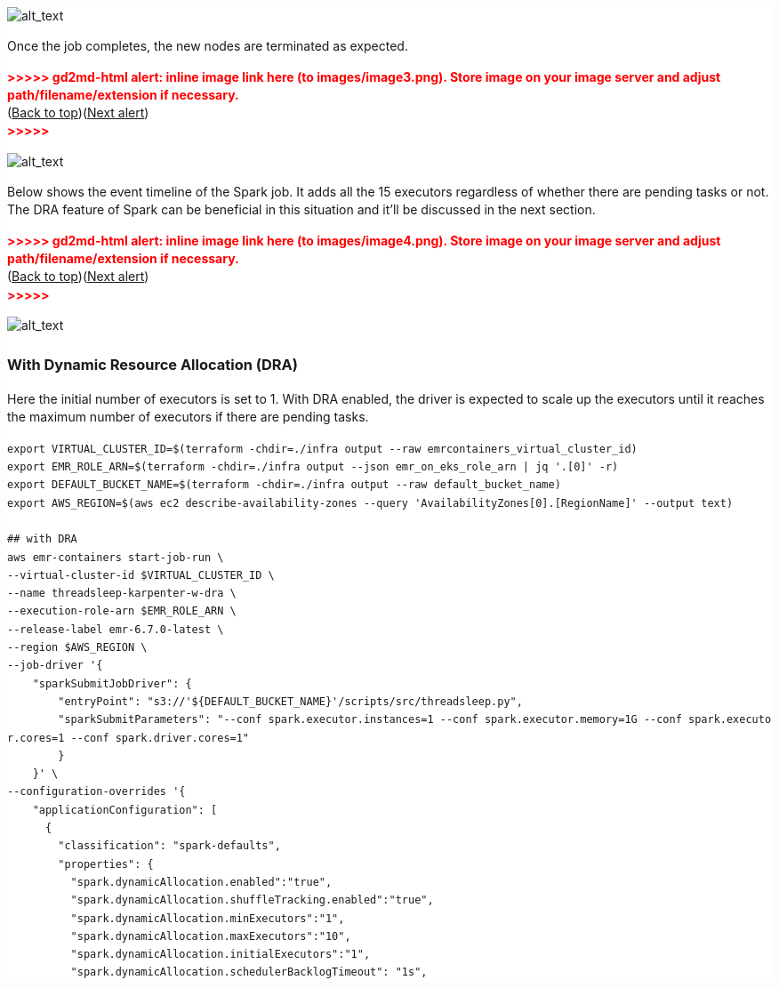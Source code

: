 
![alt_text](images/image2.png "image_tooltip")


Once the job completes, the new nodes are terminated as expected.



<p id="gdcalert3" ><span style="color: red; font-weight: bold">>>>>>  gd2md-html alert: inline image link here (to images/image3.png). Store image on your image server and adjust path/filename/extension if necessary. </span><br>(<a href="#">Back to top</a>)(<a href="#gdcalert4">Next alert</a>)<br><span style="color: red; font-weight: bold">>>>>> </span></p>


![alt_text](images/image3.png "image_tooltip")


Below shows the event timeline of the Spark job. It adds all the 15 executors regardless of whether there are pending tasks or not. The DRA feature of Spark can be beneficial in this situation and it’ll be discussed in the next section.



<p id="gdcalert4" ><span style="color: red; font-weight: bold">>>>>>  gd2md-html alert: inline image link here (to images/image4.png). Store image on your image server and adjust path/filename/extension if necessary. </span><br>(<a href="#">Back to top</a>)(<a href="#gdcalert5">Next alert</a>)<br><span style="color: red; font-weight: bold">>>>>> </span></p>


![alt_text](images/image4.png "image_tooltip")



### With Dynamic Resource Allocation (DRA)

Here the initial number of executors is set to 1. With DRA enabled, the driver is expected to scale up the executors until it reaches the maximum number of executors if there are pending tasks.  


```
export VIRTUAL_CLUSTER_ID=$(terraform -chdir=./infra output --raw emrcontainers_virtual_cluster_id)
export EMR_ROLE_ARN=$(terraform -chdir=./infra output --json emr_on_eks_role_arn | jq '.[0]' -r)
export DEFAULT_BUCKET_NAME=$(terraform -chdir=./infra output --raw default_bucket_name)
export AWS_REGION=$(aws ec2 describe-availability-zones --query 'AvailabilityZones[0].[RegionName]' --output text)

## with DRA
aws emr-containers start-job-run \
--virtual-cluster-id $VIRTUAL_CLUSTER_ID \
--name threadsleep-karpenter-w-dra \
--execution-role-arn $EMR_ROLE_ARN \
--release-label emr-6.7.0-latest \
--region $AWS_REGION \
--job-driver '{
    "sparkSubmitJobDriver": {
        "entryPoint": "s3://'${DEFAULT_BUCKET_NAME}'/scripts/src/threadsleep.py",
        "sparkSubmitParameters": "--conf spark.executor.instances=1 --conf spark.executor.memory=1G --conf spark.executor.cores=1 --conf spark.driver.cores=1"
        }
    }' \
--configuration-overrides '{
    "applicationConfiguration": [
      {
        "classification": "spark-defaults",
        "properties": {
          "spark.dynamicAllocation.enabled":"true",
          "spark.dynamicAllocation.shuffleTracking.enabled":"true",
          "spark.dynamicAllocation.minExecutors":"1",
          "spark.dynamicAllocation.maxExecutors":"10",
          "spark.dynamicAllocation.initialExecutors":"1",
          "spark.dynamicAllocation.schedulerBacklogTimeout": "1s",
```
